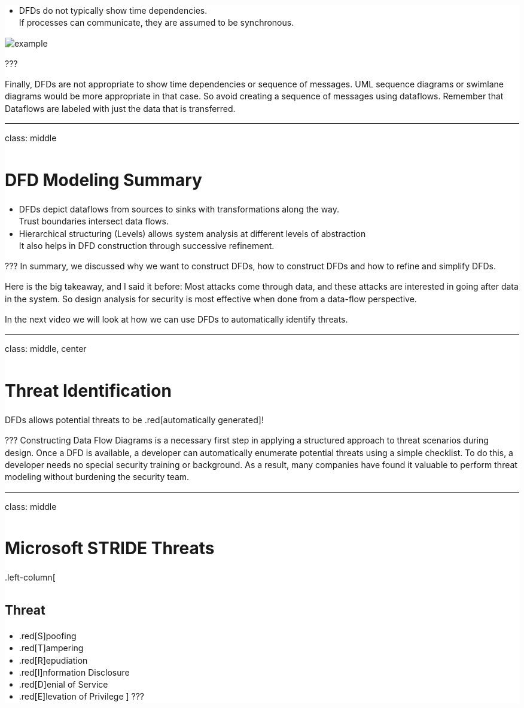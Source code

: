 - DFDs do not typically show time dependencies.   
If processes can communicate, they are assumed to be synchronous.  

![example](images/avoid-time.svg)

???

Finally, DFDs are not appropriate to show time dependencies or sequence of messages. UML sequence diagrams or swimlane diagrams would be more appropriate in that case. So avoid creating a sequence of messages using dataflows. Remember that Dataflows are labeled with just the data that is transferred.


---
class: middle
# DFD Modeling Summary
- DFDs depict dataflows from sources to sinks with transformations along the way.   
Trust boundaries intersect data flows.
- Hierarchical structuring (Levels) allows system analysis at different levels of abstraction   
It also helps in DFD construction through successive refinement.

???
In summary, we discussed why we want to construct DFDs, how to construct DFDs and how to refine and simplify DFDs.   

Here is the big takeaway, and I said it before: Most attacks come through data, and these attacks are interested in going after data in the system. So design analysis for security is most effective when done from a data-flow perspective.

In the next video we will look at how we can use DFDs to automatically identify threats.

---
class: middle, center
# Threat Identification
DFDs allows potential threats to be .red[automatically generated]!

???
Constructing Data Flow Diagrams is a necessary first step in applying a structured approach to threat scenarios during design. Once a DFD is available, a developer can automatically enumerate potential threats using a simple checklist. To do this, a developer needs no special security training or background. As a result, many companies have found it valuable to perform threat modeling without burdening the security team.


---

class: middle
# Microsoft STRIDE Threats

.left-column[
## Threat
- .red[S]poofing
- .red[T]ampering
- .red[R]epudiation
- .red[I]nformation Disclosure
- .red[D]enial of Service
- .red[E]levation of Privilege
]
???

